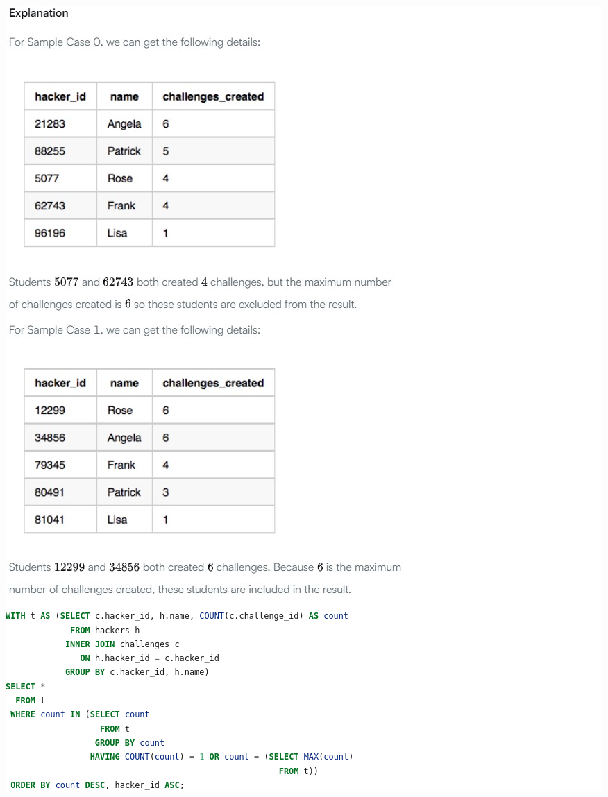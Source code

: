 ![34-challenges(4)](/assets/img/posts/algorithm-problems/hackerrank/prepare-sql/difficulty/medium/34-challenges(4).jpg)

```sql
WITH t AS (SELECT c.hacker_id, h.name, COUNT(c.challenge_id) AS count
             FROM hackers h
            INNER JOIN challenges c
               ON h.hacker_id = c.hacker_id
            GROUP BY c.hacker_id, h.name)
SELECT *
  FROM t
 WHERE count IN (SELECT count
                   FROM t
                  GROUP BY count
                 HAVING COUNT(count) = 1 OR count = (SELECT MAX(count)
                                                       FROM t))
 ORDER BY count DESC, hacker_id ASC;
```
